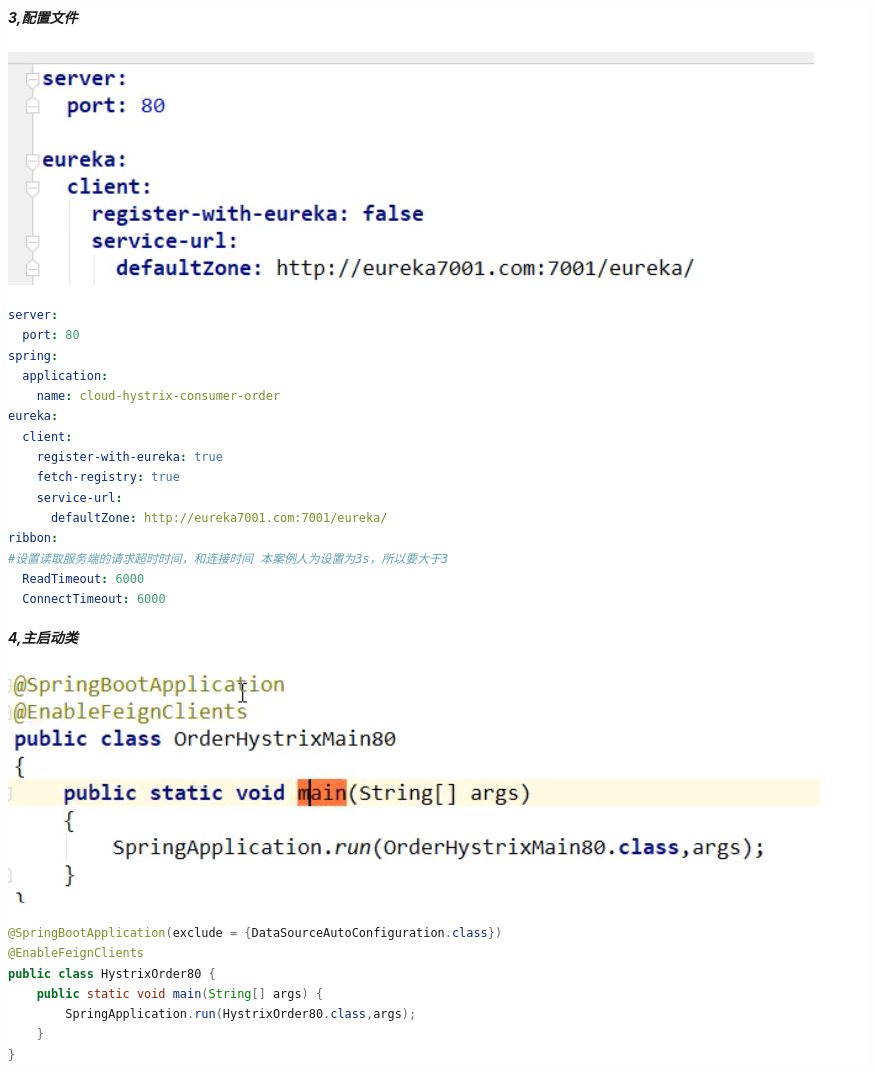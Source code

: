 ##### 3,配置文件

![](.\图片\Hystrix的9.png)

```yaml
server:
  port: 80
spring:
  application:
    name: cloud-hystrix-consumer-order
eureka:
  client:
    register-with-eureka: true
    fetch-registry: true
    service-url:
      defaultZone: http://eureka7001.com:7001/eureka/
ribbon:
#设置读取服务端的请求超时时间，和连接时间 本案例人为设置为3s，所以要大于3
  ReadTimeout: 6000
  ConnectTimeout: 6000
```

##### 4,主启动类

![](.\图片\Hystrix的11.png)

```java
@SpringBootApplication(exclude = {DataSourceAutoConfiguration.class})
@EnableFeignClients
public class HystrixOrder80 {
    public static void main(String[] args) {
        SpringApplication.run(HystrixOrder80.class,args);
    }
}
```
